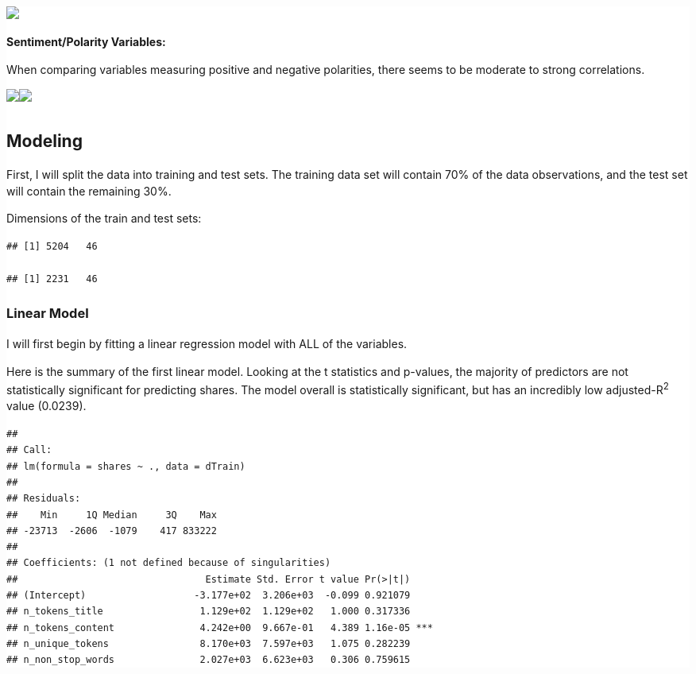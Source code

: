 ![](/Users/Saara/Documents/NC%20State/ST558/Project%202/Project2/Reports/Wednesday_Report_files/figure-markdown_github/Var_Explore4-1.png)

**Sentiment/Polarity Variables:**

When comparing variables measuring positive and negative polarities, there seems to be moderate to strong correlations.

![](/Users/Saara/Documents/NC%20State/ST558/Project%202/Project2/Reports/Wednesday_Report_files/figure-markdown_github/Var_Explore5-1.png)![](/Users/Saara/Documents/NC%20State/ST558/Project%202/Project2/Reports/Wednesday_Report_files/figure-markdown_github/Var_Explore5-2.png)

Modeling
--------

First, I will split the data into training and test sets. The training data set will contain 70% of the data observations, and the test set will contain the remaining 30%.

Dimensions of the train and test sets:

    ## [1] 5204   46

    ## [1] 2231   46

### Linear Model

I will first begin by fitting a linear regression model with ALL of the variables.

Here is the summary of the first linear model. Looking at the t statistics and p-values, the majority of predictors are not statistically significant for predicting shares. The model overall is statistically significant, but has an incredibly low adjusted-R<sup>2</sup> value (0.0239).

    ## 
    ## Call:
    ## lm(formula = shares ~ ., data = dTrain)
    ## 
    ## Residuals:
    ##    Min     1Q Median     3Q    Max 
    ## -23713  -2606  -1079    417 833222 
    ## 
    ## Coefficients: (1 not defined because of singularities)
    ##                                 Estimate Std. Error t value Pr(>|t|)    
    ## (Intercept)                   -3.177e+02  3.206e+03  -0.099 0.921079    
    ## n_tokens_title                 1.129e+02  1.129e+02   1.000 0.317336    
    ## n_tokens_content               4.242e+00  9.667e-01   4.389 1.16e-05 ***
    ## n_unique_tokens                8.170e+03  7.597e+03   1.075 0.282239    
    ## n_non_stop_words               2.027e+03  6.623e+03   0.306 0.759615    